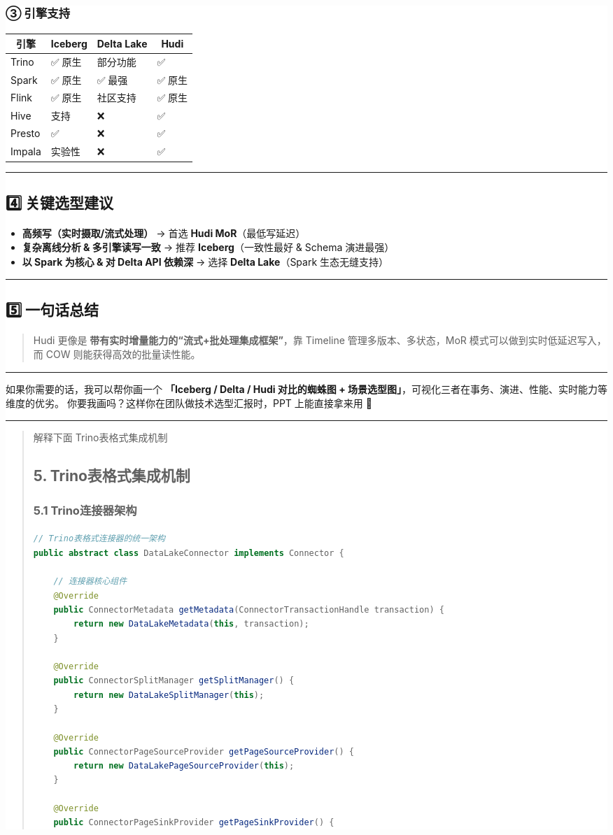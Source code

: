 ### **③ 引擎支持**
| 引擎 | Iceberg | Delta Lake | Hudi |
|------|---------|------------|------|
| Trino | ✅ 原生 | 部分功能 | ✅ |
| Spark | ✅ 原生 | ✅ 最强 | ✅ 原生 |
| Flink | ✅ 原生 | 社区支持 | ✅ 原生 |
| Hive | 支持 | ❌ | ✅ |
| Presto | ✅ | ❌ | ✅ |
| Impala | 实验性 | ❌ | ✅ |

---

## **4️⃣ 关键选型建议**

- **高频写（实时摄取/流式处理）**
  → 首选 **Hudi MoR**（最低写延迟）
- **复杂离线分析 & 多引擎读写一致**
  → 推荐 **Iceberg**（一致性最好 & Schema 演进最强）
- **以 Spark 为核心 & 对 Delta API 依赖深**
  → 选择 **Delta Lake**（Spark 生态无缝支持）

---

## **5️⃣ 一句话总结**
> Hudi 更像是 **带有实时增量能力的“流式+批处理集成框架”**，靠 Timeline 管理多版本、多状态，MoR 模式可以做到实时低延迟写入，而 COW 则能获得高效的批量读性能。

---

如果你需要的话，我可以帮你画一个 **「Iceberg / Delta / Hudi 对比的蜘蛛图 + 场景选型图」**，可视化三者在事务、演进、性能、实时能力等维度的优劣。
你要我画吗？这样你在团队做技术选型汇报时，PPT 上能直接拿来用 🎯

-----

> 解释下面 Trino表格式集成机制
> ## 5. Trino表格式集成机制
>
> ### 5.1 Trino连接器架构
>
> ```java
> // Trino表格式连接器的统一架构
> public abstract class DataLakeConnector implements Connector {
>
>     // 连接器核心组件
>     @Override
>     public ConnectorMetadata getMetadata(ConnectorTransactionHandle transaction) {
>         return new DataLakeMetadata(this, transaction);
>     }
>
>     @Override
>     public ConnectorSplitManager getSplitManager() {
>         return new DataLakeSplitManager(this);
>     }
>
>     @Override
>     public ConnectorPageSourceProvider getPageSourceProvider() {
>         return new DataLakePageSourceProvider(this);
>     }
>
>     @Override
>     public ConnectorPageSinkProvider getPageSinkProvider() {